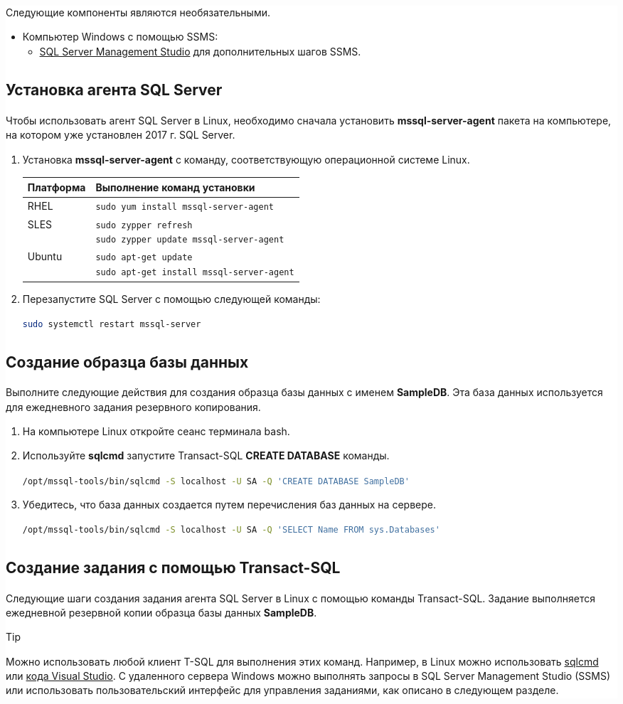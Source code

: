 Следующие компоненты являются необязательными.

* Компьютер Windows с помощью SSMS:
  * [SQL Server Management Studio](https://docs.microsoft.com/sql/ssms/download-sql-server-management-studio-ssms) для дополнительных шагов SSMS.

## <a name="install-sql-server-agent"></a>Установка агента SQL Server

Чтобы использовать агент SQL Server в Linux, необходимо сначала установить **mssql-server-agent** пакета на компьютере, на котором уже установлен 2017 г. SQL Server.

1. Установка **mssql-server-agent** с команду, соответствующую операционной системе Linux.

   | Платформа | Выполнение команд установки |
   |-----|-----|
   | RHEL | `sudo yum install mssql-server-agent` |
   | SLES | `sudo zypper refresh`<br/>`sudo zypper update mssql-server-agent` |
   | Ubuntu | `sudo apt-get update`<br/>`sudo apt-get install mssql-server-agent` |

1. Перезапустите SQL Server с помощью следующей команды:

   ```bash
   sudo systemctl restart mssql-server
   ```

## <a name="create-a-sample-database"></a>Создание образца базы данных

Выполните следующие действия для создания образца базы данных с именем **SampleDB**. Эта база данных используется для ежедневного задания резервного копирования.

1. На компьютере Linux откройте сеанс терминала bash.

1. Используйте **sqlcmd** запустите Transact-SQL **CREATE DATABASE** команды.

   ```bash
   /opt/mssql-tools/bin/sqlcmd -S localhost -U SA -Q 'CREATE DATABASE SampleDB'
   ```

1. Убедитесь, что база данных создается путем перечисления баз данных на сервере.

   ```bash
   /opt/mssql-tools/bin/sqlcmd -S localhost -U SA -Q 'SELECT Name FROM sys.Databases'
   ```

## <a name="create-a-job-with-transact-sql"></a>Создание задания с помощью Transact-SQL

Следующие шаги создания задания агента SQL Server в Linux с помощью команды Transact-SQL. Задание выполняется ежедневной резервной копии образца базы данных **SampleDB**.

> [!TIP]
> Можно использовать любой клиент T-SQL для выполнения этих команд. Например, в Linux можно использовать [sqlcmd](sql-server-linux-setup-tools.md) или [кода Visual Studio](sql-server-linux-develop-use-vscode.md). С удаленного сервера Windows можно выполнять запросы в SQL Server Management Studio (SSMS) или использовать пользовательский интерфейс для управления заданиями, как описано в следующем разделе.
